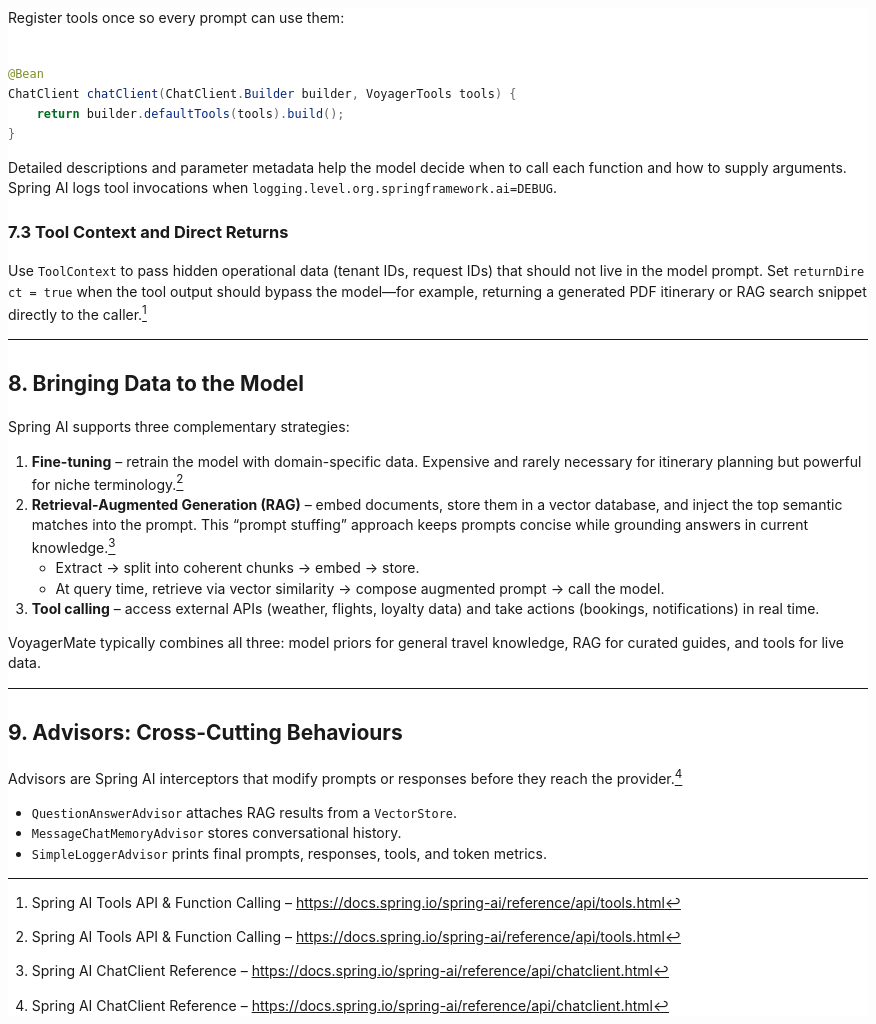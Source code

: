 Register tools once so every prompt can use them:

```java

@Bean
ChatClient chatClient(ChatClient.Builder builder, VoyagerTools tools) {
    return builder.defaultTools(tools).build();
}
```

Detailed descriptions and parameter metadata help the model decide when to call each function and how to supply
arguments. Spring AI logs tool invocations when `logging.level.org.springframework.ai=DEBUG`.

### 7.3 Tool Context and Direct Returns

Use `ToolContext` to pass hidden operational data (tenant IDs, request IDs) that should not live in the model prompt.
Set `returnDirect = true` when the tool output should bypass the model—for example, returning a generated PDF itinerary
or RAG search snippet directly to the caller.[^6]

---

## 8. Bringing Data to the Model

Spring AI supports three complementary strategies:

1. **Fine-tuning** – retrain the model with domain-specific data. Expensive and rarely necessary for itinerary planning
   but powerful for niche terminology.[^6]
2. **Retrieval-Augmented Generation (RAG)** – embed documents, store them in a vector database, and inject the top
   semantic matches into the prompt. This “prompt stuffing” approach keeps prompts concise while grounding answers in
   current knowledge.[^1]
    - Extract → split into coherent chunks → embed → store.
    - At query time, retrieve via vector similarity → compose augmented prompt → call the model.
3. **Tool calling** – access external APIs (weather, flights, loyalty data) and take actions (bookings, notifications)
   in real time.

VoyagerMate typically combines all three: model priors for general travel knowledge, RAG for curated guides, and tools
for live data.

---

## 9. Advisors: Cross-Cutting Behaviours

Advisors are Spring AI interceptors that modify prompts or responses before they reach the provider.[^1]

- `QuestionAnswerAdvisor` attaches RAG results from a `VectorStore`.
- `MessageChatMemoryAdvisor` stores conversational history.
- `SimpleLoggerAdvisor` prints final prompts, responses, tools, and token metrics.


[^1]: Spring AI ChatClient Reference – https://docs.spring.io/spring-ai/reference/api/chatclient.html
[^2]: Spring AI Prompt & Message Reference – https://docs.spring.io/spring-ai/reference/api/prompt.html
[^3]: Anthropic, *Effective Context Engineering for AI
[^4]: Spring AI OpenAI Chat (Images & Audio) – https://docs.spring.io/spring-ai/reference/api/chat/openai-chat.html
[^5]: OpenAI Structured Outputs Guide – https://platform.openai.com/docs/guides/structured-outputs
[^6]: Spring AI Tools API & Function Calling – https://docs.spring.io/spring-ai/reference/api/tools.html